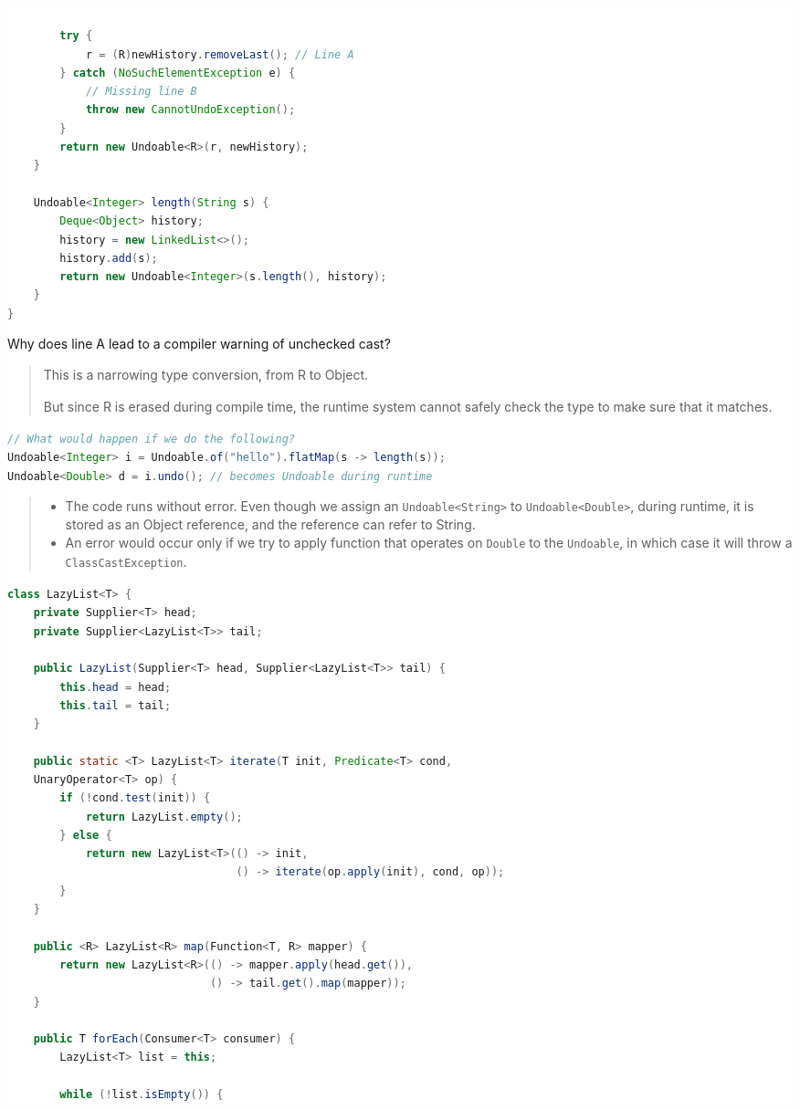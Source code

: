 ```java

        try {
            r = (R)newHistory.removeLast(); // Line A
        } catch (NoSuchElementException e) {
            // Missing line B
            throw new CannotUndoException();
        }
        return new Undoable<R>(r, newHistory);
    }
    
    Undoable<Integer> length(String s) {
        Deque<Object> history;
        history = new LinkedList<>();
        history.add(s);
        return new Undoable<Integer>(s.length(), history);
    }
}
```

Why does line A lead to a compiler warning of unchecked cast?

> This is a narrowing type conversion, from R to Object. 
>
> But since R is erased during compile time, the runtime system cannot safely check the type to make sure that it matches.

```java
// What would happen if we do the following?
Undoable<Integer> i = Undoable.of("hello").flatMap(s -> length(s));
Undoable<Double> d = i.undo(); // becomes Undoable during runtime
```

> - The code runs without error. Even though we assign an `Undoable<String>` to `Undoable<Double>`, during runtime, it is stored as an Object reference, and the reference can refer to String. 
> - An error would occur only if we try to apply function that operates on `Double` to the `Undoable`, in which case it will throw a `ClassCastException`.

```java
class LazyList<T> {
    private Supplier<T> head;
    private Supplier<LazyList<T>> tail;
    
    public LazyList(Supplier<T> head, Supplier<LazyList<T>> tail) {
        this.head = head;
        this.tail = tail;
    }
    
    public static <T> LazyList<T> iterate(T init, Predicate<T> cond,
    UnaryOperator<T> op) {
        if (!cond.test(init)) {
        	return LazyList.empty();
        } else {
        	return new LazyList<T>(() -> init,
                				   () -> iterate(op.apply(init), cond, op));
        }
    }
    
    public <R> LazyList<R> map(Function<T, R> mapper) {
        return new LazyList<R>(() -> mapper.apply(head.get()),
        					   () -> tail.get().map(mapper));
    }
    
    public T forEach(Consumer<T> consumer) {
        LazyList<T> list = this;
        
        while (!list.isEmpty()) {
```